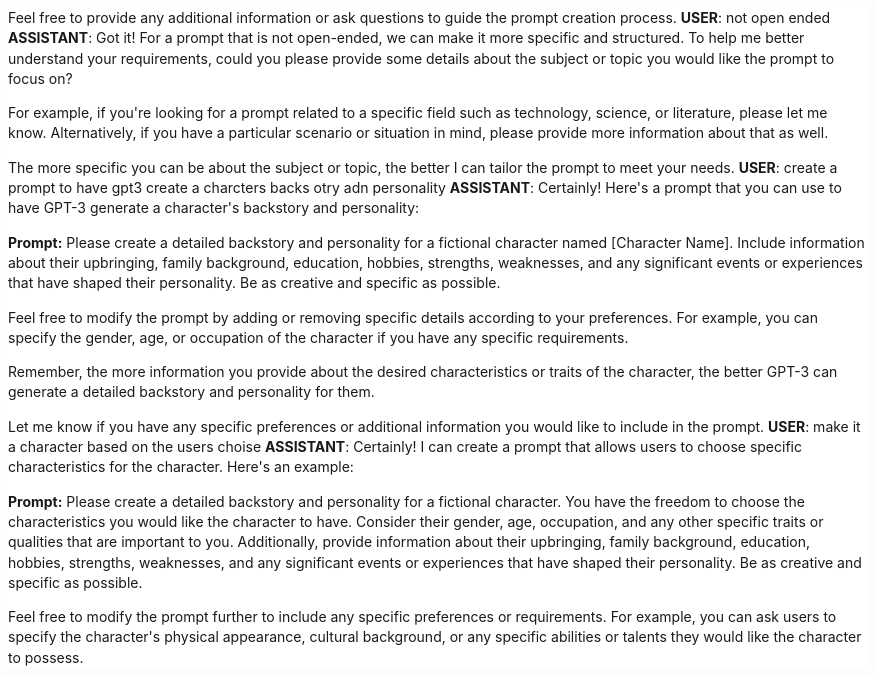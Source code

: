 

Feel free to provide any additional information or ask questions to guide the prompt creation process.
**USER**: not open ended 
**ASSISTANT**: Got it! For a prompt that is not open-ended, we can make it more specific and structured. To help me better understand your requirements, could you please provide some details about the subject or topic you would like the prompt to focus on?



For example, if you're looking for a prompt related to a specific field such as technology, science, or literature, please let me know. Alternatively, if you have a particular scenario or situation in mind, please provide more information about that as well.



The more specific you can be about the subject or topic, the better I can tailor the prompt to meet your needs.
**USER**: create a prompt  to have gpt3 create  a  charcters backs otry adn personality 
**ASSISTANT**: Certainly! Here's a prompt that you can use to have GPT-3 generate a character's backstory and personality:



**Prompt:** Please create a detailed backstory and personality for a fictional character named [Character Name]. Include information about their upbringing, family background, education, hobbies, strengths, weaknesses, and any significant events or experiences that have shaped their personality. Be as creative and specific as possible.



Feel free to modify the prompt by adding or removing specific details according to your preferences. For example, you can specify the gender, age, or occupation of the character if you have any specific requirements.



Remember, the more information you provide about the desired characteristics or traits of the character, the better GPT-3 can generate a detailed backstory and personality for them.



Let me know if you have any specific preferences or additional information you would like to include in the prompt.
**USER**: make it a    character  based  on the   users    choise 
**ASSISTANT**: Certainly! I can create a prompt that allows users to choose specific characteristics for the character. Here's an example:



**Prompt:** Please create a detailed backstory and personality for a fictional character. You have the freedom to choose the characteristics you would like the character to have. Consider their gender, age, occupation, and any other specific traits or qualities that are important to you. Additionally, provide information about their upbringing, family background, education, hobbies, strengths, weaknesses, and any significant events or experiences that have shaped their personality. Be as creative and specific as possible.



Feel free to modify the prompt further to include any specific preferences or requirements. For example, you can ask users to specify the character's physical appearance, cultural background, or any specific abilities or talents they would like the character to possess.
